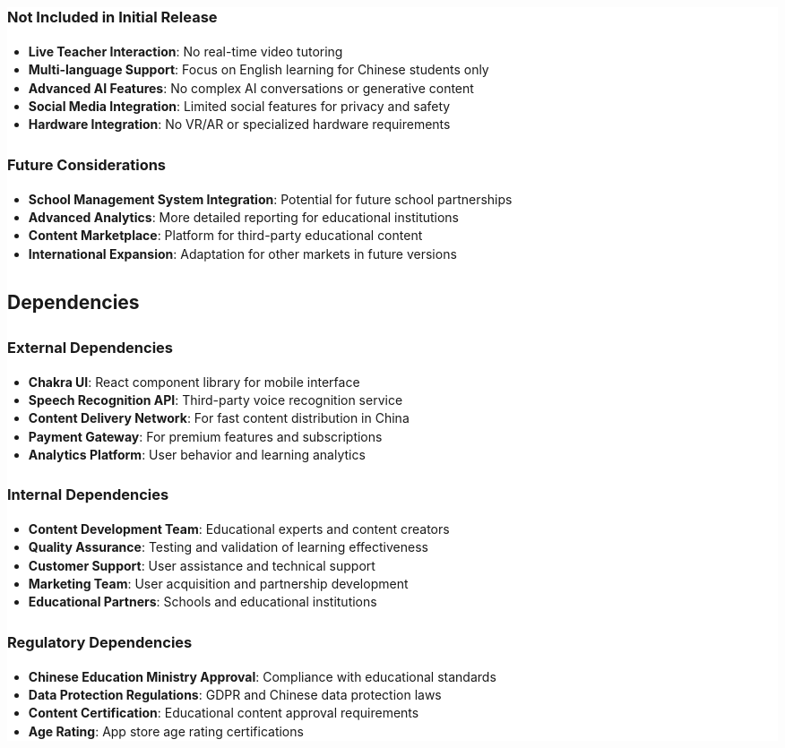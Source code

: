 ### Not Included in Initial Release
- **Live Teacher Interaction**: No real-time video tutoring
- **Multi-language Support**: Focus on English learning for Chinese students only
- **Advanced AI Features**: No complex AI conversations or generative content
- **Social Media Integration**: Limited social features for privacy and safety
- **Hardware Integration**: No VR/AR or specialized hardware requirements

### Future Considerations
- **School Management System Integration**: Potential for future school partnerships
- **Advanced Analytics**: More detailed reporting for educational institutions
- **Content Marketplace**: Platform for third-party educational content
- **International Expansion**: Adaptation for other markets in future versions

## Dependencies

### External Dependencies
- **Chakra UI**: React component library for mobile interface
- **Speech Recognition API**: Third-party voice recognition service
- **Content Delivery Network**: For fast content distribution in China
- **Payment Gateway**: For premium features and subscriptions
- **Analytics Platform**: User behavior and learning analytics

### Internal Dependencies
- **Content Development Team**: Educational experts and content creators
- **Quality Assurance**: Testing and validation of learning effectiveness
- **Customer Support**: User assistance and technical support
- **Marketing Team**: User acquisition and partnership development
- **Educational Partners**: Schools and educational institutions

### Regulatory Dependencies
- **Chinese Education Ministry Approval**: Compliance with educational standards
- **Data Protection Regulations**: GDPR and Chinese data protection laws
- **Content Certification**: Educational content approval requirements
- **Age Rating**: App store age rating certifications